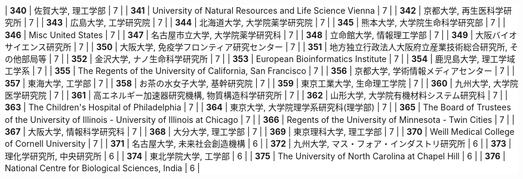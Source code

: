| **340** | 佐賀大学, 理工学部                                                                                                | 7                    |
| **341** | University of Natural Resources and Life Science Vienna                                                           | 7                    |
| **342** | 京都大学, 再生医科学研究所                                                                                        | 7                    |
| **343** | 広島大学, 工学研究院                                                                                              | 7                    |
| **344** | 北海道大学, 大学院薬学研究院                                                                                      | 7                    |
| **345** | 熊本大学, 大学院生命科学研究部                                                                                    | 7                    |
| **346** | Misc United States                                                                                                | 7                    |
| **347** | 名古屋市立大学, 大学院薬学研究科                                                                                  | 7                    |
| **348** | 立命館大学, 情報理工学部                                                                                          | 7                    |
| **349** | 大阪バイオサイエンス研究所                                                                                        | 7                    |
| **350** | 大阪大学, 免疫学フロンティア研究センター                                                                          | 7                    |
| **351** | 地方独立行政法人大阪府立産業技術総合研究所, その他部局等                                                          | 7                    |
| **352** | 金沢大学, ナノ生命科学研究所                                                                                      | 7                    |
| **353** | European Bioinformatics Institute                                                                                 | 7                    |
| **354** | 鹿児島大学, 理工学域工学系                                                                                        | 7                    |
| **355** | The Regents of the University of California, San Francisco                                                        | 7                    |
| **356** | 京都大学, 学術情報メディアセンター                                                                                | 7                    |
| **357** | 東海大学, 工学部                                                                                                  | 7                    |
| **358** | お茶の水女子大学, 基幹研究院                                                                                      | 7                    |
| **359** | 東京工業大学, 生命理工学院                                                                                        | 7                    |
| **360** | 九州大学, 大学院医学研究院                                                                                        | 7                    |
| **361** | 高エネルギー加速器研究機構, 物質構造科学研究所                                                                    | 7                    |
| **362** | 山形大学, 大学院有機材料システム研究科                                                                            | 7                    |
| **363** | The Children's Hospital of Philadelphia                                                                           | 7                    |
| **364** | 東京大学, 大学院理学系研究科(理学部)                                                                              | 7                    |
| **365** | The Board of Trustees of the University of Illinois - University of Illinois at Chicago                           | 7                    |
| **366** | Regents of the University of Minnesota - Twin Cities                                                              | 7                    |
| **367** | 大阪大学, 情報科学研究科                                                                                          | 7                    |
| **368** | 大分大学, 理工学部                                                                                                | 7                    |
| **369** | 東京理科大学, 理工学部                                                                                            | 7                    |
| **370** | Weill Medical College of Cornell University                                                                       | 7                    |
| **371** | 名古屋大学, 未来社会創造機構                                                                                      | 6                    |
| **372** | 九州大学, マス・フォア・インダストリ研究所                                                                        | 6                    |
| **373** | 理化学研究所, 中央研究所                                                                                          | 6                    |
| **374** | 東北学院大学, 工学部                                                                                              | 6                    |
| **375** | The University of North Carolina at Chapel Hill                                                                   | 6                    |
| **376** | National Centre for Biological Sciences, India                                                                    | 6                    |